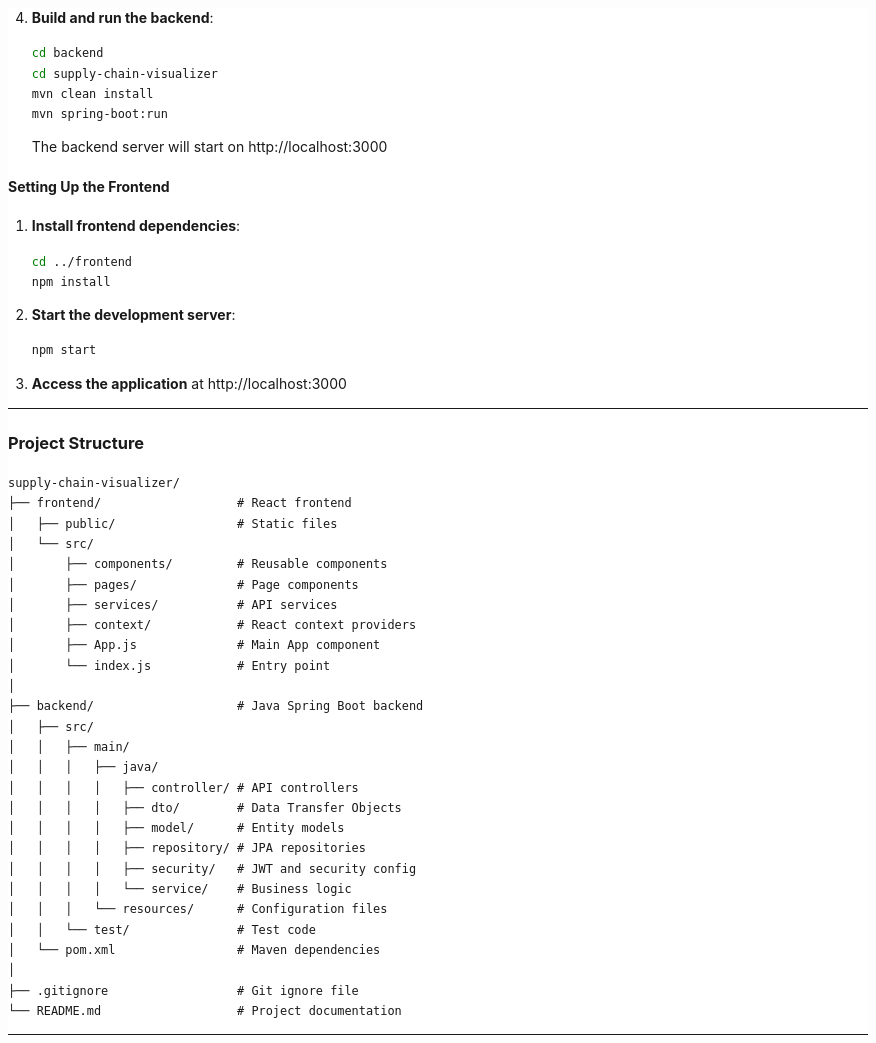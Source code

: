 4. **Build and run the backend**:
   ```bash
   cd backend
   cd supply-chain-visualizer
   mvn clean install
   mvn spring-boot:run
   ```
   The backend server will start on http://localhost:3000

#### Setting Up the Frontend

1. **Install frontend dependencies**:
   ```bash
   cd ../frontend
   npm install
   ```

2. **Start the development server**:
   ```bash
   npm start
   ```

3. **Access the application** at http://localhost:3000

---

### Project Structure

```
supply-chain-visualizer/
├── frontend/                   # React frontend
│   ├── public/                 # Static files
│   └── src/
│       ├── components/         # Reusable components
│       ├── pages/              # Page components
│       ├── services/           # API services
│       ├── context/            # React context providers
│       ├── App.js              # Main App component
│       └── index.js            # Entry point
│
├── backend/                    # Java Spring Boot backend
│   ├── src/
│   │   ├── main/
│   │   │   ├── java/
│   │   │   │   ├── controller/ # API controllers
│   │   │   │   ├── dto/        # Data Transfer Objects
│   │   │   │   ├── model/      # Entity models
│   │   │   │   ├── repository/ # JPA repositories
│   │   │   │   ├── security/   # JWT and security config
│   │   │   │   └── service/    # Business logic
│   │   │   └── resources/      # Configuration files
│   │   └── test/               # Test code
│   └── pom.xml                 # Maven dependencies
│
├── .gitignore                  # Git ignore file
└── README.md                   # Project documentation
```

---